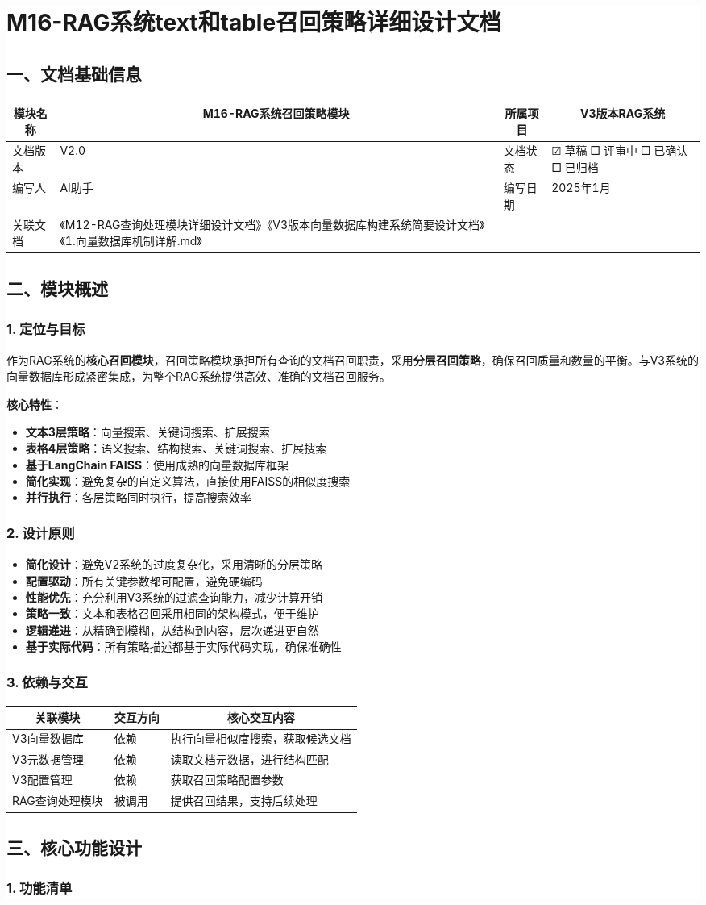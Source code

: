 # M16-RAG系统text和table召回策略详细设计文档

## 一、文档基础信息

| 模块名称 | M16-RAG系统召回策略模块                                      | 所属项目 | V3版本RAG系统                     |
| -------- | ------------------------------------------------------------ | -------- | --------------------------------- |
| 文档版本 | V2.0                                                         | 文档状态 | ☑ 草稿 □ 评审中 □ 已确认 □ 已归档 |
| 编写人   | AI助手                                                       | 编写日期 | 2025年1月                         |
| 关联文档 | 《M12-RAG查询处理模块详细设计文档》《V3版本向量数据库构建系统简要设计文档》《1.向量数据库机制详解.md》 |          |                                   |

## 二、模块概述

### 1. 定位与目标

作为RAG系统的**核心召回模块**，召回策略模块承担所有查询的文档召回职责，采用**分层召回策略**，确保召回质量和数量的平衡。与V3系统的向量数据库形成紧密集成，为整个RAG系统提供高效、准确的文档召回服务。

**核心特性**：
- **文本3层策略**：向量搜索、关键词搜索、扩展搜索
- **表格4层策略**：语义搜索、结构搜索、关键词搜索、扩展搜索
- **基于LangChain FAISS**：使用成熟的向量数据库框架
- **简化实现**：避免复杂的自定义算法，直接使用FAISS的相似度搜索
- **并行执行**：各层策略同时执行，提高搜索效率

### 2. 设计原则

- **简化设计**：避免V2系统的过度复杂化，采用清晰的分层策略
- **配置驱动**：所有关键参数都可配置，避免硬编码
- **性能优先**：充分利用V3系统的过滤查询能力，减少计算开销
- **策略一致**：文本和表格召回采用相同的架构模式，便于维护
- **逻辑递进**：从精确到模糊，从结构到内容，层次递进更自然
- **基于实际代码**：所有策略描述都基于实际代码实现，确保准确性

### 3. 依赖与交互

| 关联模块        | 交互方向 | 核心交互内容                     |
| --------------- | -------- | -------------------------------- |
| V3向量数据库    | 依赖     | 执行向量相似度搜索，获取候选文档 |
| V3元数据管理    | 依赖     | 读取文档元数据，进行结构匹配     |
| V3配置管理      | 依赖     | 获取召回策略配置参数             |
| RAG查询处理模块 | 被调用   | 提供召回结果，支持后续处理       |

## 三、核心功能设计

### 1. 功能清单
